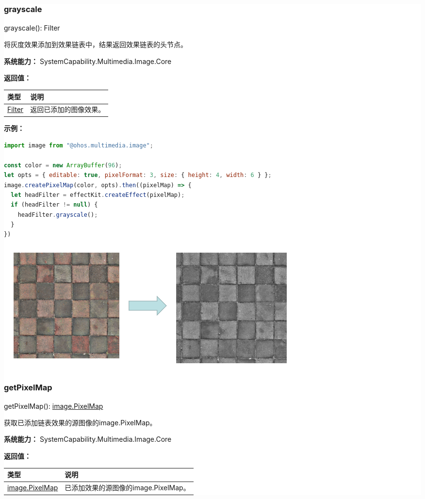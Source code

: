 ### grayscale

grayscale(): Filter

将灰度效果添加到效果链表中，结果返回效果链表的头节点。

**系统能力：** SystemCapability.Multimedia.Image.Core

**返回值：**

| 类型           | 说明                                            |
| :------------- | :---------------------------------------------- |
| [Filter](#filter) | 返回已添加的图像效果。 |

**示例：**

```js
import image from "@ohos.multimedia.image";

const color = new ArrayBuffer(96);
let opts = { editable: true, pixelFormat: 3, size: { height: 4, width: 6 } };
image.createPixelMap(color, opts).then((pixelMap) => {
  let headFilter = effectKit.createEffect(pixelMap);
  if (headFilter != null) {
    headFilter.grayscale();
  }
})
```
![zh-ch_image_Add_Grayscale.png](figures/zh-ch_image_Add_Grayscale.png)

### getPixelMap

getPixelMap(): [image.PixelMap](js-apis-image.md#pixelmap7)

获取已添加链表效果的源图像的image.PixelMap。

**系统能力：** SystemCapability.Multimedia.Image.Core

**返回值：**

| 类型           | 说明                                            |
| :------------- | :---------------------------------------------- |
| [image.PixelMap](js-apis-image.md#pixelmap7) | 已添加效果的源图像的image.PixelMap。 |
